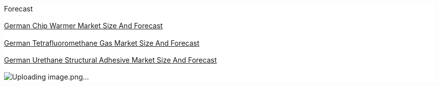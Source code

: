 Forecast</a></p><p><a href="https://github.com/Gabbarshing/MarketMinds/blob/main/Chip-Warmer-Market/China-Chip-Warmer-Market.md">German Chip Warmer Market Size And Forecast</a></p><p><a href="https://github.com/Gabbarshing/MarketMinds/blob/main/Tetrafluoromethane-Gas-Market/China-Tetrafluoromethane-Gas-Market.md">German Tetrafluoromethane Gas Market Size And Forecast</a></p><p><a href="https://github.com/Gabbarshing/MarketMinds/blob/main/Urethane-Structural-Adhesive-Market/China-Urethane-Structural-Adhesive-Market.md">German Urethane Structural Adhesive Market Size And Forecast</a></p>
![Uploading image.png…]()
